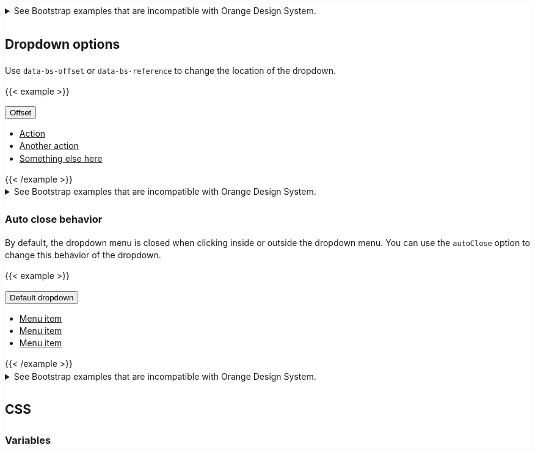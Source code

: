 <details><summary>See Bootstrap examples that are incompatible with Orange Design System.</summary></details>

## Dropdown options

Use `data-bs-offset` or `data-bs-reference` to change the location of the dropdown.

{{< example >}}
<div class="d-flex">
  <div class="dropdown me-1">
    <button type="button" class="btn btn-dropdown dropdown-toggle" data-bs-toggle="dropdown" aria-expanded="false" data-bs-offset="0,0">
      Offset
    </button>
    <ul class="dropdown-menu">
      <li><a class="dropdown-item" href="#">Action</a></li>
      <li><a class="dropdown-item" href="#">Another action</a></li>
      <li><a class="dropdown-item" href="#">Something else here</a></li>
    </ul>
  </div>
</div>
{{< /example >}}

<details><summary>See Bootstrap examples that are incompatible with Orange Design System.</summary></details>

### Auto close behavior

By default, the dropdown menu is closed when clicking inside or outside the dropdown menu. You can use the `autoClose` option to change this behavior of the dropdown.

{{< example >}}
<div class="btn-group">
  <button class="btn btn-dropdown dropdown-toggle" type="button" data-bs-toggle="dropdown" data-bs-auto-close="true" aria-expanded="false">
    Default dropdown
  </button>
  <ul class="dropdown-menu">
    <li><a class="dropdown-item" href="#">Menu item</a></li>
    <li><a class="dropdown-item" href="#">Menu item</a></li>
    <li><a class="dropdown-item" href="#">Menu item</a></li>
  </ul>
</div>
{{< /example >}}

<details><summary>See Bootstrap examples that are incompatible with Orange Design System.</summary></details>

## CSS

### Variables
